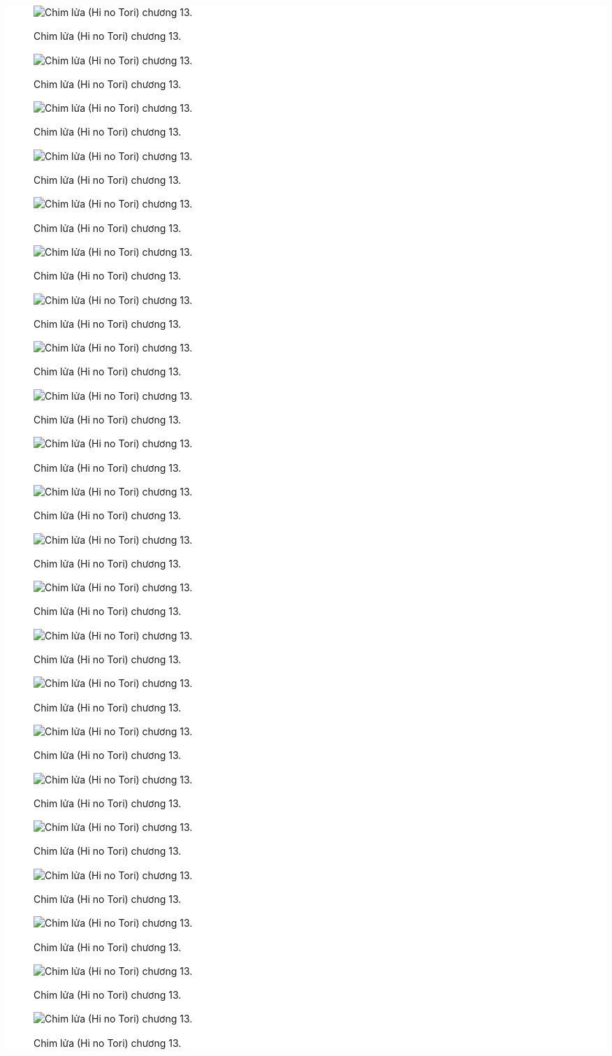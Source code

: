 <figure><img src="https://nhavantuonglai.blog/manga/tezuka-osamu/chim-lua/0002-0124.jpg" alt="Chim lửa (Hi no Tori) chương 13." title="Chim lửa (Hi no Tori) chương 13." height=100% width=100%><figcaption></p>Chim lửa (Hi no Tori) chương 13.</p></figcaption></figure>

<figure><img src="https://nhavantuonglai.blog/manga/tezuka-osamu/chim-lua/0002-0125.jpg" alt="Chim lửa (Hi no Tori) chương 13." title="Chim lửa (Hi no Tori) chương 13." height=100% width=100%><figcaption></p>Chim lửa (Hi no Tori) chương 13.</p></figcaption></figure>

<figure><img src="https://nhavantuonglai.blog/manga/tezuka-osamu/chim-lua/0002-0126.jpg" alt="Chim lửa (Hi no Tori) chương 13." title="Chim lửa (Hi no Tori) chương 13." height=100% width=100%><figcaption></p>Chim lửa (Hi no Tori) chương 13.</p></figcaption></figure>

<figure><img src="https://nhavantuonglai.blog/manga/tezuka-osamu/chim-lua/0002-0127.jpg" alt="Chim lửa (Hi no Tori) chương 13." title="Chim lửa (Hi no Tori) chương 13." height=100% width=100%><figcaption></p>Chim lửa (Hi no Tori) chương 13.</p></figcaption></figure>

<figure><img src="https://nhavantuonglai.blog/manga/tezuka-osamu/chim-lua/0002-0128.jpg" alt="Chim lửa (Hi no Tori) chương 13." title="Chim lửa (Hi no Tori) chương 13." height=100% width=100%><figcaption></p>Chim lửa (Hi no Tori) chương 13.</p></figcaption></figure>

<figure><img src="https://nhavantuonglai.blog/manga/tezuka-osamu/chim-lua/0002-0129.jpg" alt="Chim lửa (Hi no Tori) chương 13." title="Chim lửa (Hi no Tori) chương 13." height=100% width=100%><figcaption></p>Chim lửa (Hi no Tori) chương 13.</p></figcaption></figure>

<figure><img src="https://nhavantuonglai.blog/manga/tezuka-osamu/chim-lua/0002-0130.jpg" alt="Chim lửa (Hi no Tori) chương 13." title="Chim lửa (Hi no Tori) chương 13." height=100% width=100%><figcaption></p>Chim lửa (Hi no Tori) chương 13.</p></figcaption></figure>

<figure><img src="https://nhavantuonglai.blog/manga/tezuka-osamu/chim-lua/0002-0131.jpg" alt="Chim lửa (Hi no Tori) chương 13." title="Chim lửa (Hi no Tori) chương 13." height=100% width=100%><figcaption></p>Chim lửa (Hi no Tori) chương 13.</p></figcaption></figure>

<figure><img src="https://nhavantuonglai.blog/manga/tezuka-osamu/chim-lua/0002-0132.jpg" alt="Chim lửa (Hi no Tori) chương 13." title="Chim lửa (Hi no Tori) chương 13." height=100% width=100%><figcaption></p>Chim lửa (Hi no Tori) chương 13.</p></figcaption></figure>

<figure><img src="https://nhavantuonglai.blog/manga/tezuka-osamu/chim-lua/0002-0133.jpg" alt="Chim lửa (Hi no Tori) chương 13." title="Chim lửa (Hi no Tori) chương 13." height=100% width=100%><figcaption></p>Chim lửa (Hi no Tori) chương 13.</p></figcaption></figure>

<figure><img src="https://nhavantuonglai.blog/manga/tezuka-osamu/chim-lua/0002-0134.jpg" alt="Chim lửa (Hi no Tori) chương 13." title="Chim lửa (Hi no Tori) chương 13." height=100% width=100%><figcaption></p>Chim lửa (Hi no Tori) chương 13.</p></figcaption></figure>

<figure><img src="https://nhavantuonglai.blog/manga/tezuka-osamu/chim-lua/0002-0135.jpg" alt="Chim lửa (Hi no Tori) chương 13." title="Chim lửa (Hi no Tori) chương 13." height=100% width=100%><figcaption></p>Chim lửa (Hi no Tori) chương 13.</p></figcaption></figure>

<figure><img src="https://nhavantuonglai.blog/manga/tezuka-osamu/chim-lua/0002-0136.jpg" alt="Chim lửa (Hi no Tori) chương 13." title="Chim lửa (Hi no Tori) chương 13." height=100% width=100%><figcaption></p>Chim lửa (Hi no Tori) chương 13.</p></figcaption></figure>

<figure><img src="https://nhavantuonglai.blog/manga/tezuka-osamu/chim-lua/0002-0137.jpg" alt="Chim lửa (Hi no Tori) chương 13." title="Chim lửa (Hi no Tori) chương 13." height=100% width=100%><figcaption></p>Chim lửa (Hi no Tori) chương 13.</p></figcaption></figure>

<figure><img src="https://nhavantuonglai.blog/manga/tezuka-osamu/chim-lua/0002-0138.jpg" alt="Chim lửa (Hi no Tori) chương 13." title="Chim lửa (Hi no Tori) chương 13." height=100% width=100%><figcaption></p>Chim lửa (Hi no Tori) chương 13.</p></figcaption></figure>

<figure><img src="https://nhavantuonglai.blog/manga/tezuka-osamu/chim-lua/0002-0139.jpg" alt="Chim lửa (Hi no Tori) chương 13." title="Chim lửa (Hi no Tori) chương 13." height=100% width=100%><figcaption></p>Chim lửa (Hi no Tori) chương 13.</p></figcaption></figure>

<figure><img src="https://nhavantuonglai.blog/manga/tezuka-osamu/chim-lua/0002-0140.jpg" alt="Chim lửa (Hi no Tori) chương 13." title="Chim lửa (Hi no Tori) chương 13." height=100% width=100%><figcaption></p>Chim lửa (Hi no Tori) chương 13.</p></figcaption></figure>

<figure><img src="https://nhavantuonglai.blog/manga/tezuka-osamu/chim-lua/0002-0141.jpg" alt="Chim lửa (Hi no Tori) chương 13." title="Chim lửa (Hi no Tori) chương 13." height=100% width=100%><figcaption></p>Chim lửa (Hi no Tori) chương 13.</p></figcaption></figure>

<figure><img src="https://nhavantuonglai.blog/manga/tezuka-osamu/chim-lua/0002-0142.jpg" alt="Chim lửa (Hi no Tori) chương 13." title="Chim lửa (Hi no Tori) chương 13." height=100% width=100%><figcaption></p>Chim lửa (Hi no Tori) chương 13.</p></figcaption></figure>

<figure><img src="https://nhavantuonglai.blog/manga/tezuka-osamu/chim-lua/0002-0143.jpg" alt="Chim lửa (Hi no Tori) chương 13." title="Chim lửa (Hi no Tori) chương 13." height=100% width=100%><figcaption></p>Chim lửa (Hi no Tori) chương 13.</p></figcaption></figure>

<figure><img src="https://nhavantuonglai.blog/manga/tezuka-osamu/chim-lua/0002-0144.jpg" alt="Chim lửa (Hi no Tori) chương 13." title="Chim lửa (Hi no Tori) chương 13." height=100% width=100%><figcaption></p>Chim lửa (Hi no Tori) chương 13.</p></figcaption></figure>

<figure><img src="https://nhavantuonglai.blog/manga/tezuka-osamu/chim-lua/0002-0145.jpg" alt="Chim lửa (Hi no Tori) chương 13." title="Chim lửa (Hi no Tori) chương 13." height=100% width=100%><figcaption></p>Chim lửa (Hi no Tori) chương 13.</p></figcaption></figure>
